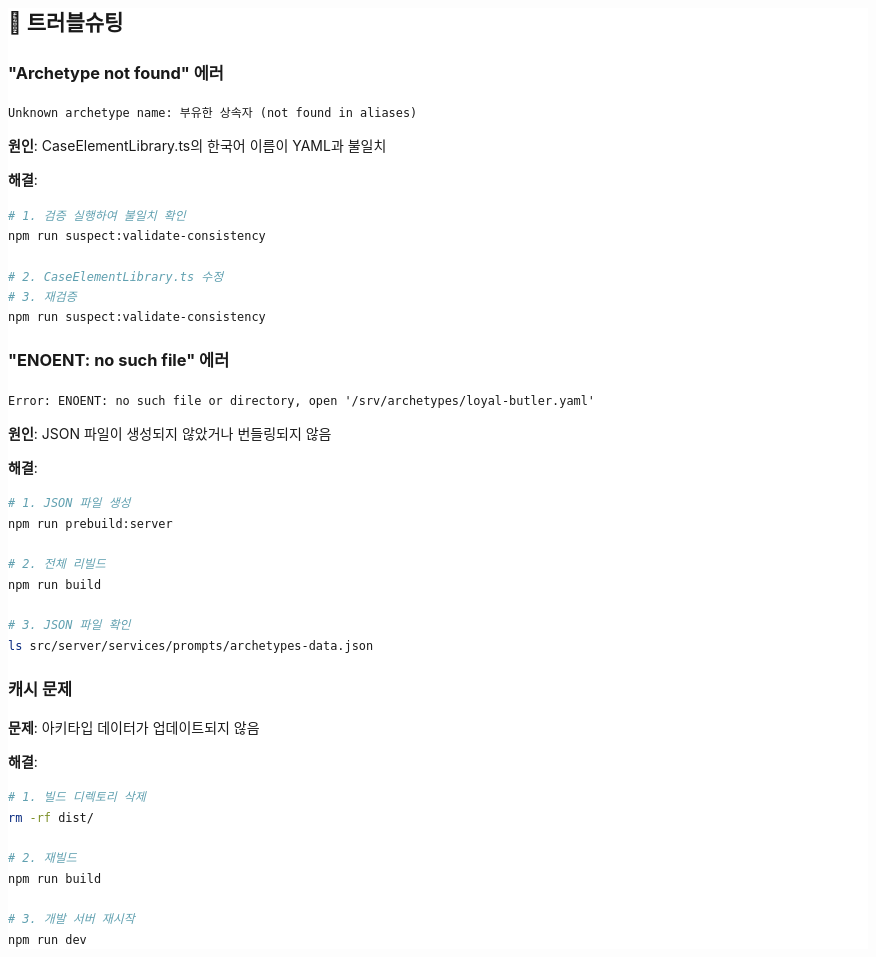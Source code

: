 ## 🔧 트러블슈팅

### "Archetype not found" 에러

```
Unknown archetype name: 부유한 상속자 (not found in aliases)
```

**원인**: CaseElementLibrary.ts의 한국어 이름이 YAML과 불일치

**해결**:
```bash
# 1. 검증 실행하여 불일치 확인
npm run suspect:validate-consistency

# 2. CaseElementLibrary.ts 수정
# 3. 재검증
npm run suspect:validate-consistency
```

### "ENOENT: no such file" 에러

```
Error: ENOENT: no such file or directory, open '/srv/archetypes/loyal-butler.yaml'
```

**원인**: JSON 파일이 생성되지 않았거나 번들링되지 않음

**해결**:
```bash
# 1. JSON 파일 생성
npm run prebuild:server

# 2. 전체 리빌드
npm run build

# 3. JSON 파일 확인
ls src/server/services/prompts/archetypes-data.json
```

### 캐시 문제

**문제**: 아키타입 데이터가 업데이트되지 않음

**해결**:
```bash
# 1. 빌드 디렉토리 삭제
rm -rf dist/

# 2. 재빌드
npm run build

# 3. 개발 서버 재시작
npm run dev
```
